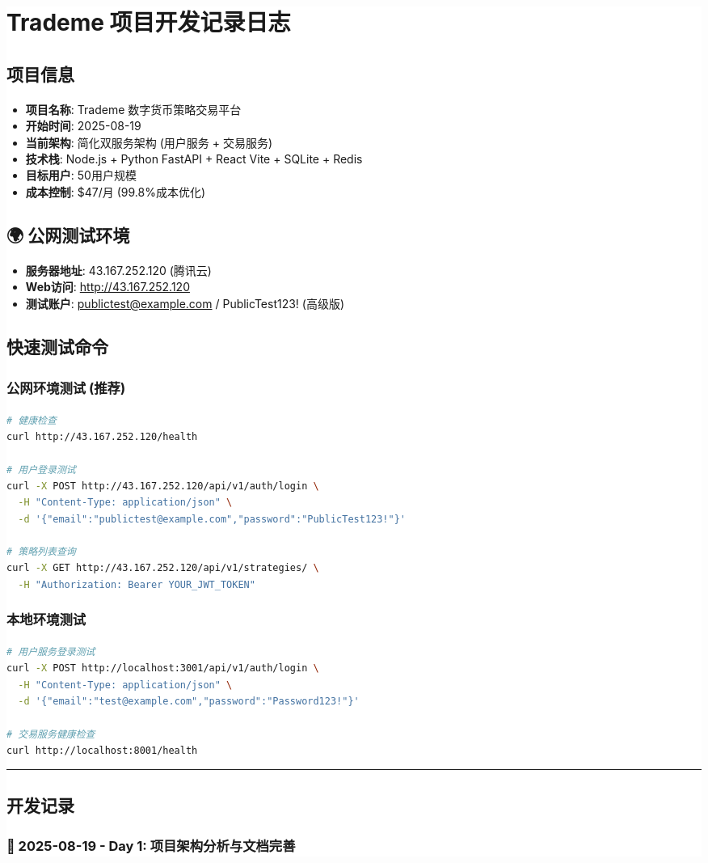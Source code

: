 # Trademe 项目开发记录日志

## 项目信息
- **项目名称**: Trademe 数字货币策略交易平台  
- **开始时间**: 2025-08-19
- **当前架构**: 简化双服务架构 (用户服务 + 交易服务)
- **技术栈**: Node.js + Python FastAPI + React Vite + SQLite + Redis
- **目标用户**: 50用户规模
- **成本控制**: $47/月 (99.8%成本优化)

## 🌍 公网测试环境
- **服务器地址**: 43.167.252.120 (腾讯云)
- **Web访问**: http://43.167.252.120
- **测试账户**: publictest@example.com / PublicTest123! (高级版)

## 快速测试命令

### 公网环境测试 (推荐)
```bash
# 健康检查
curl http://43.167.252.120/health

# 用户登录测试  
curl -X POST http://43.167.252.120/api/v1/auth/login \
  -H "Content-Type: application/json" \
  -d '{"email":"publictest@example.com","password":"PublicTest123!"}'

# 策略列表查询
curl -X GET http://43.167.252.120/api/v1/strategies/ \
  -H "Authorization: Bearer YOUR_JWT_TOKEN"
```

### 本地环境测试
```bash
# 用户服务登录测试
curl -X POST http://localhost:3001/api/v1/auth/login \
  -H "Content-Type: application/json" \
  -d '{"email":"test@example.com","password":"Password123!"}'

# 交易服务健康检查  
curl http://localhost:8001/health
```

---

## 开发记录

### 📅 2025-08-19 - Day 1: 项目架构分析与文档完善
